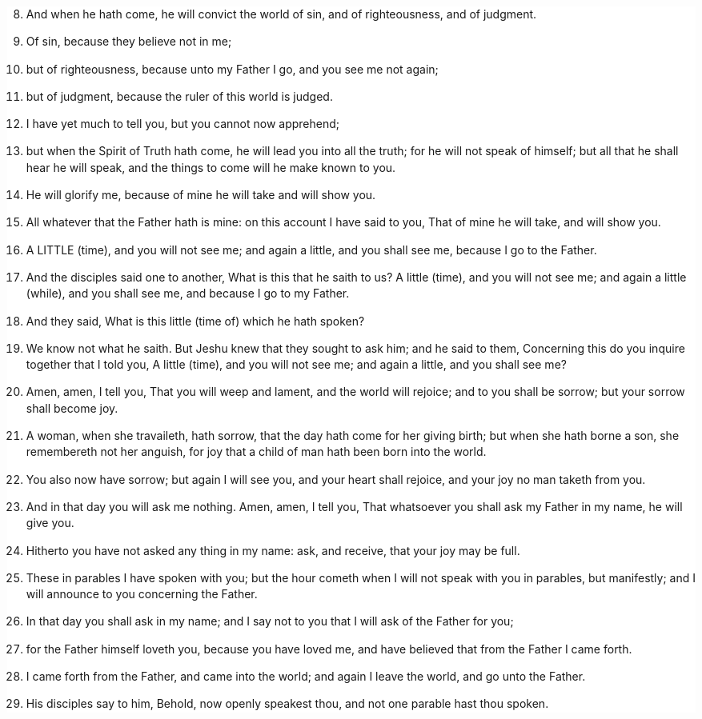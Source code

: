 8. And when he hath come, he will convict the world of sin, and of righteousness, and of judgment.

9. Of sin, because they believe not in me;

10. but of righteousness, because unto my Father I go, and you see me not again;

11. but of judgment, because the ruler of this world is judged.

12. I have yet much to tell you, but you cannot now apprehend;

13. but when the Spirit of Truth hath come, he will lead you into all the truth; for he will not speak of himself; but all that he shall hear he will speak, and the things to come will he make known to you.

14. He will glorify me, because of mine he will take and will show you.

15. All whatever that the Father hath is mine: on this account I have said to you, That of mine he will take, and will show you.

16. A LITTLE (time), and you will not see me; and again a little, and you shall see me, because I go to the Father.

17. And the disciples said one to another, What is this that he saith to us? A little (time), and you will not see me; and again a little (while), and you shall see me, and because I go to my Father.

18. And they said, What is this little (time of) which he hath spoken?

19. We know not what he saith. But Jeshu knew that they sought to ask him; and he said to them, Concerning this do you inquire together that I told you, A little (time), and you will not see me; and again a little, and you shall see me?

20. Amen, amen, I tell you, That you will weep and lament, and the world will rejoice; and to you shall be sorrow; but your sorrow shall become joy.

21. A woman, when she travaileth, hath sorrow, that the day hath come for her giving birth; but when she hath borne a son, she remembereth not her anguish, for joy that a child of man hath been born into the world.

22. You also now have sorrow; but again I will see you, and your heart shall rejoice, and your joy no man taketh from you.

23. And in that day you will ask me nothing. Amen, amen, I tell you, That whatsoever you shall ask my Father in my name, he will give you.

24. Hitherto you have not asked any thing in my name: ask, and receive, that your joy may be full.

25. These in parables I have spoken with you; but the hour cometh when I will not speak with you in parables, but manifestly; and I will announce to you concerning the Father.

26. In that day you shall ask in my name; and I say not to you that I will ask of the Father for you;

27. for the Father himself loveth you, because you have loved me, and have believed that from the Father I came forth.

28. I came forth from the Father, and came into the world; and again I leave the world, and go unto the Father.

29. His disciples say to him, Behold, now openly speakest thou, and not one parable hast thou spoken.
